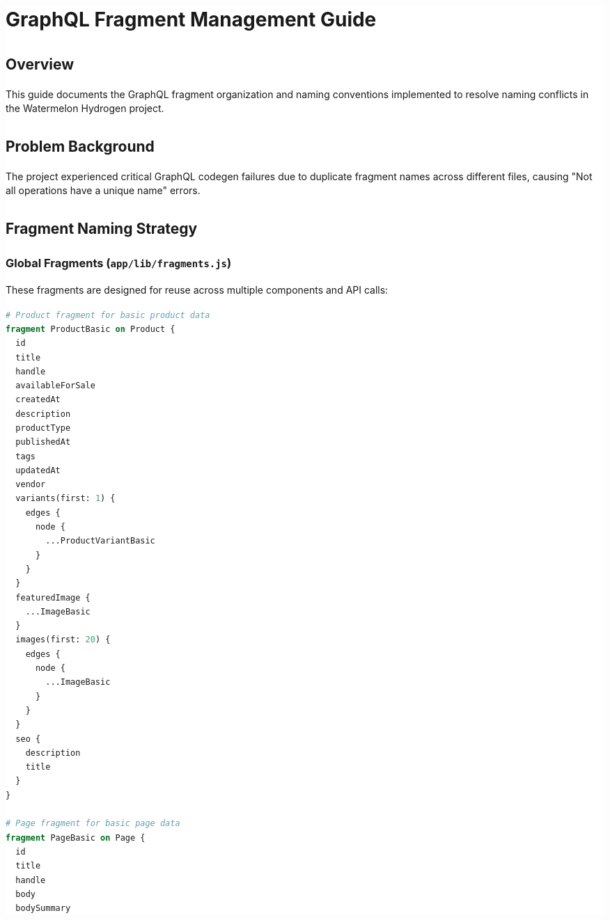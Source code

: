# GraphQL Fragment Management Guide

## Overview

This guide documents the GraphQL fragment organization and naming conventions implemented to resolve naming conflicts in the Watermelon Hydrogen project.

## Problem Background

The project experienced critical GraphQL codegen failures due to duplicate fragment names across different files, causing "Not all operations have a unique name" errors.

## Fragment Naming Strategy

### Global Fragments (`app/lib/fragments.js`)

These fragments are designed for reuse across multiple components and API calls:

```graphql
# Product fragment for basic product data
fragment ProductBasic on Product {
  id
  title
  handle
  availableForSale
  createdAt
  description
  productType
  publishedAt
  tags
  updatedAt
  vendor
  variants(first: 1) {
    edges {
      node {
        ...ProductVariantBasic
      }
    }
  }
  featuredImage {
    ...ImageBasic
  }
  images(first: 20) {
    edges {
      node {
        ...ImageBasic
      }
    }
  }
  seo {
    description
    title
  }
}

# Page fragment for basic page data  
fragment PageBasic on Page {
  id
  title
  handle
  body
  bodySummary
```